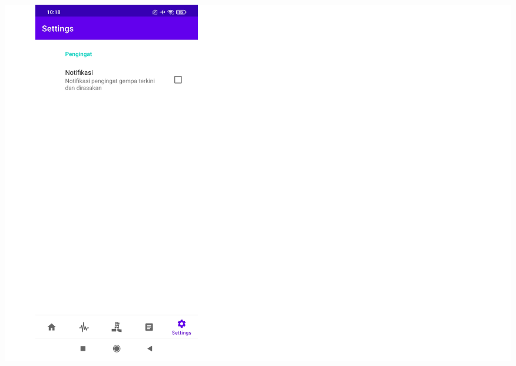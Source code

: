 <img src="https://github.com/Chino-ai/Pendeteksi-gempa-dan-tsunami/blob/zaelani/Screenshoot/1640056928580.jpg" height="600" width="300" hspace="40">